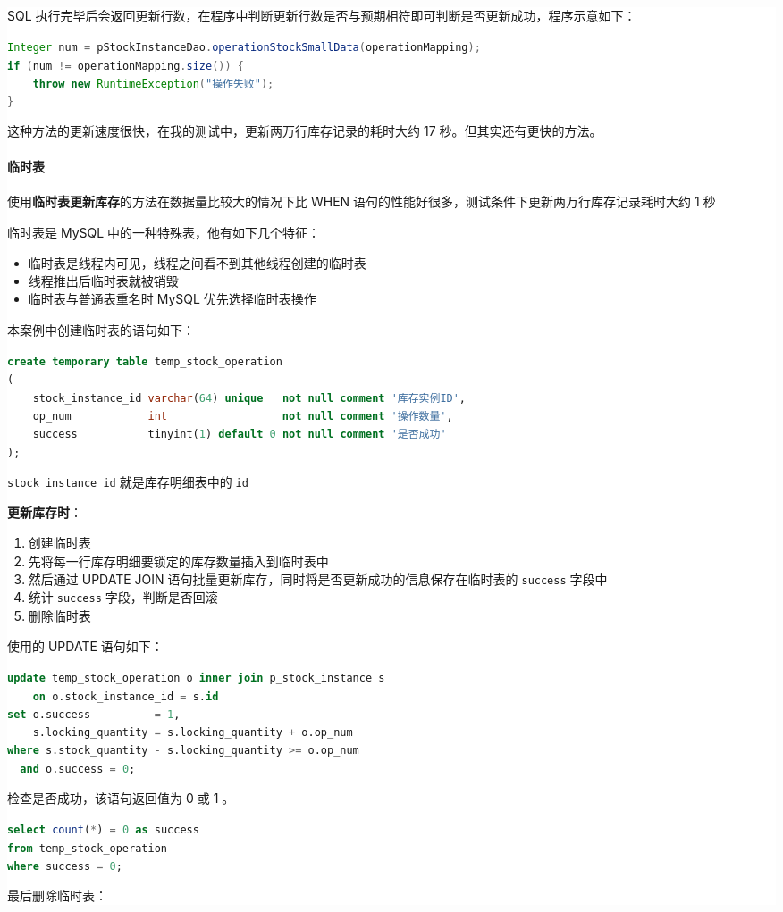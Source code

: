 SQL 执行完毕后会返回更新行数，在程序中判断更新行数是否与预期相符即可判断是否更新成功，程序示意如下：

```java
Integer num = pStockInstanceDao.operationStockSmallData(operationMapping);  
if (num != operationMapping.size()) {  
    throw new RuntimeException("操作失败");  
}
```

这种方法的更新速度很快，在我的测试中，更新两万行库存记录的耗时大约 17 秒。但其实还有更快的方法。

#### 临时表
使用**临时表更新库存**的方法在数据量比较大的情况下比 WHEN 语句的性能好很多，测试条件下更新两万行库存记录耗时大约 1 秒

临时表是 MySQL 中的一种特殊表，他有如下几个特征：
- 临时表是线程内可见，线程之间看不到其他线程创建的临时表
- 线程推出后临时表就被销毁
- 临时表与普通表重名时 MySQL 优先选择临时表操作

本案例中创建临时表的语句如下：
```SQL
create temporary table temp_stock_operation  
(  
    stock_instance_id varchar(64) unique   not null comment '库存实例ID',  
    op_num            int                  not null comment '操作数量',  
    success           tinyint(1) default 0 not null comment '是否成功'  
);
```

`stock_instance_id` 就是库存明细表中的 `id`

**更新库存时**：
1. 创建临时表
2. 先将每一行库存明细要锁定的库存数量插入到临时表中
3. 然后通过 UPDATE JOIN 语句批量更新库存，同时将是否更新成功的信息保存在临时表的 `success` 字段中
4. 统计 `success` 字段，判断是否回滚
5. 删除临时表

使用的 UPDATE 语句如下：

```SQL
update temp_stock_operation o inner join p_stock_instance s  
    on o.stock_instance_id = s.id  
set o.success          = 1,  
    s.locking_quantity = s.locking_quantity + o.op_num  
where s.stock_quantity - s.locking_quantity >= o.op_num  
  and o.success = 0;
```

检查是否成功，该语句返回值为 0 或 1 。

```SQL
select count(*) = 0 as success  
from temp_stock_operation  
where success = 0;
```

最后删除临时表：
